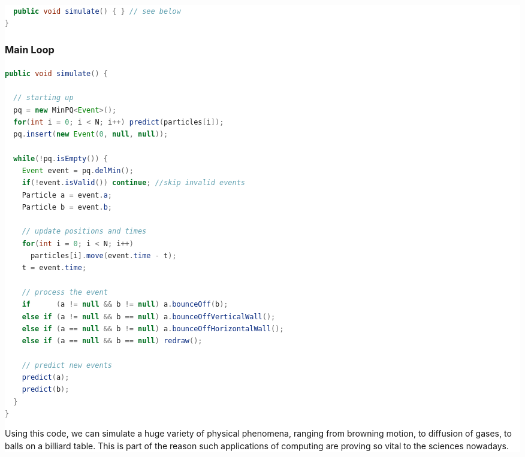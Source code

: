 ```Java
  public void simulate() { } // see below
}
```

### Main Loop

```Java
public void simulate() {
  
  // starting up
  pq = new MinPQ<Event>();
  for(int i = 0; i < N; i++) predict(particles[i]);
  pq.insert(new Event(0, null, null));
  
  while(!pq.isEmpty()) {
    Event event = pq.delMin();
    if(!event.isValid()) continue; //skip invalid events
    Particle a = event.a;
    Particle b = event.b;
    
    // update positions and times
    for(int i = 0; i < N; i++)
      particles[i].move(event.time - t);
    t = event.time;
    
    // process the event
    if      (a != null && b != null) a.bounceOff(b);
    else if (a != null && b == null) a.bounceOffVerticalWall();
    else if (a == null && b != null) a.bounceOffHorizontalWall();
    else if (a == null && b == null) redraw();
    
    // predict new events
    predict(a);
    predict(b);
  }
}
```

Using this code, we can simulate a huge variety of physical phenomena, ranging from browning motion, to diffusion of gases, to balls on a billiard table. This is part of the reason such applications of computing are proving so vital to the sciences nowadays.